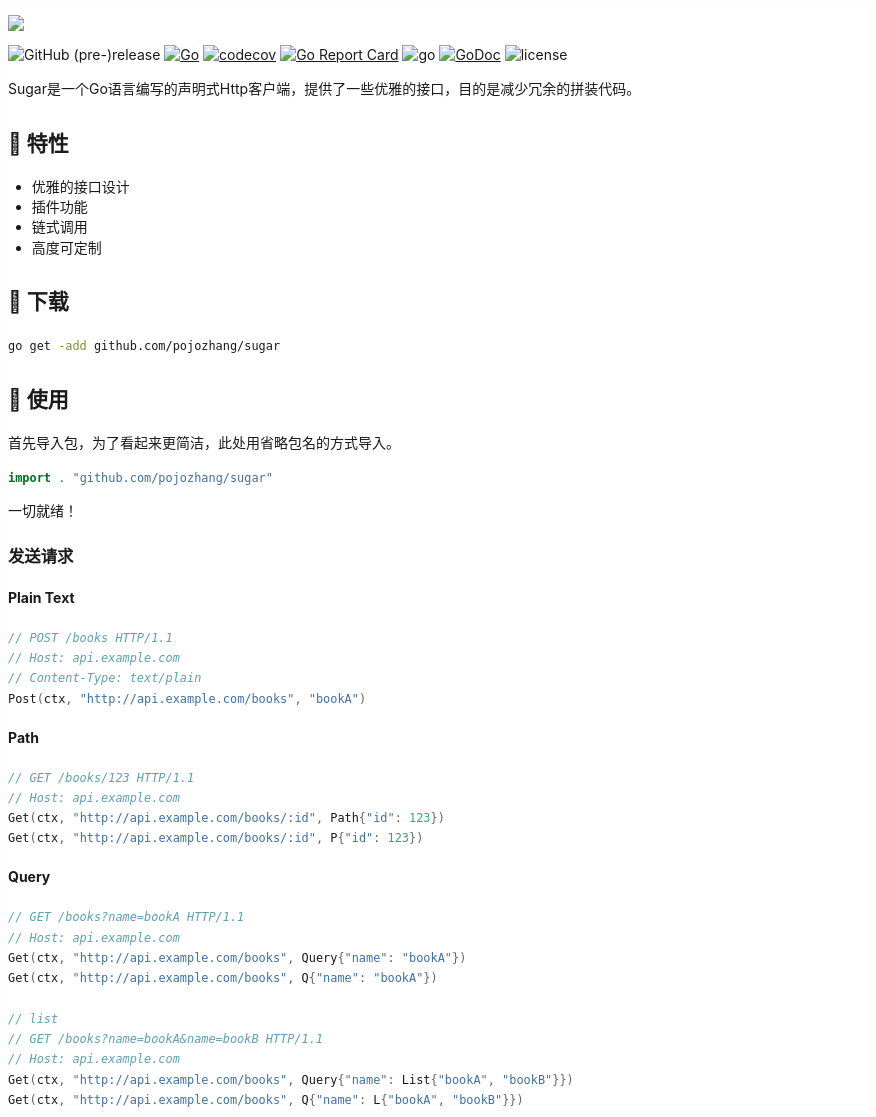 <img align="middle" height="200px" src="logo.png">

![GitHub (pre-)release](https://img.shields.io/github/release/pojozhang/sugar/all.svg)
[![Go](https://github.com/pojozhang/sugar/actions/workflows/go.yml/badge.svg?branch=master)](https://github.com/pojozhang/sugar/actions/workflows/go.yml) [![codecov](https://codecov.io/gh/pojozhang/sugar/branch/master/graph/badge.svg)](https://codecov.io/gh/pojozhang/sugar) [![Go Report Card](https://goreportcard.com/badge/github.com/pojozhang/sugar)](https://goreportcard.com/report/github.com/pojozhang/sugar) ![go](https://img.shields.io/badge/golang-1.13+-blue.svg) [![GoDoc](https://godoc.org/github.com/pojozhang/sugar?status.svg)](https://godoc.org/github.com/pojozhang/sugar) ![license](https://img.shields.io/github/license/pojozhang/sugar.svg)

Sugar是一个Go语言编写的声明式Http客户端，提供了一些优雅的接口，目的是减少冗余的拼装代码。

## 🌈 特性
- 优雅的接口设计
- 插件功能
- 链式调用
- 高度可定制

## 🚀 下载
```bash
go get -add github.com/pojozhang/sugar
```

## 📙 使用
首先导入包，为了看起来更简洁，此处用省略包名的方式导入。
```go
import . "github.com/pojozhang/sugar"
```
一切就绪！

### 发送请求
#### Plain Text
```go
// POST /books HTTP/1.1
// Host: api.example.com
// Content-Type: text/plain
Post(ctx, "http://api.example.com/books", "bookA")
```

#### Path
```go
// GET /books/123 HTTP/1.1
// Host: api.example.com
Get(ctx, "http://api.example.com/books/:id", Path{"id": 123})
Get(ctx, "http://api.example.com/books/:id", P{"id": 123})
```

#### Query
```go
// GET /books?name=bookA HTTP/1.1
// Host: api.example.com
Get(ctx, "http://api.example.com/books", Query{"name": "bookA"})
Get(ctx, "http://api.example.com/books", Q{"name": "bookA"})

// list
// GET /books?name=bookA&name=bookB HTTP/1.1
// Host: api.example.com
Get(ctx, "http://api.example.com/books", Query{"name": List{"bookA", "bookB"}})
Get(ctx, "http://api.example.com/books", Q{"name": L{"bookA", "bookB"}})
```
